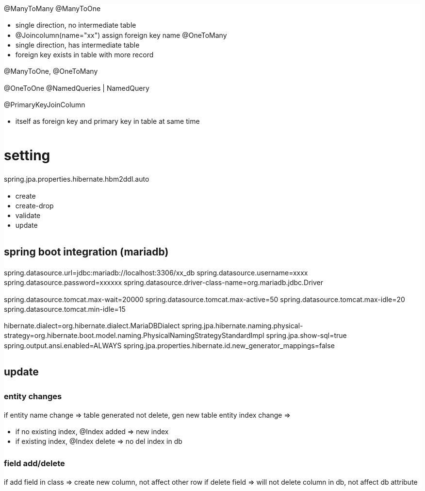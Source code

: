@ManyToMany 
@ManyToOne
- single direction, no intermediate table
- @Joincolumn(name="xx") assign foreign key name
@OneToMany 
- single direction, has intermediate table
- foreign key exists in table with more record

@ManyToOne, @OneToMany

@OneToOne
@NamedQueries | NamedQuery

@PrimaryKeyJoinColumn
- itself as foreign key and primary key in table at same time

# setting
spring.jpa.properties.hibernate.hbm2ddl.auto
- create
- create-drop
- validate
- update

## spring boot integration (mariadb)
spring.datasource.url=jdbc:mariadb://localhost:3306/xx_db
spring.datasource.username=xxxx
spring.datasource.password=xxxxxx
spring.datasource.driver-class-name=org.mariadb.jdbc.Driver

spring.datasource.tomcat.max-wait=20000
spring.datasource.tomcat.max-active=50
spring.datasource.tomcat.max-idle=20
spring.datasource.tomcat.min-idle=15 

hibernate.dialect=org.hibernate.dialect.MariaDBDialect
spring.jpa.hibernate.naming.physical-strategy=org.hibernate.boot.model.naming.PhysicalNamingStrategyStandardImpl
spring.jpa.show-sql=true
spring.output.ansi.enabled=ALWAYS
spring.jpa.properties.hibernate.id.new_generator_mappings=false


## update
### entity changes
if entity name change => table generated not delete, gen new table
entity index change => 
- if no existing index, @Index added => new index
- if existing index, @Index delete => no del index in db

### field add/delete
if add field in class => create new column, not affect other row
if delete field => will not delete column in db, not affect db attribute
